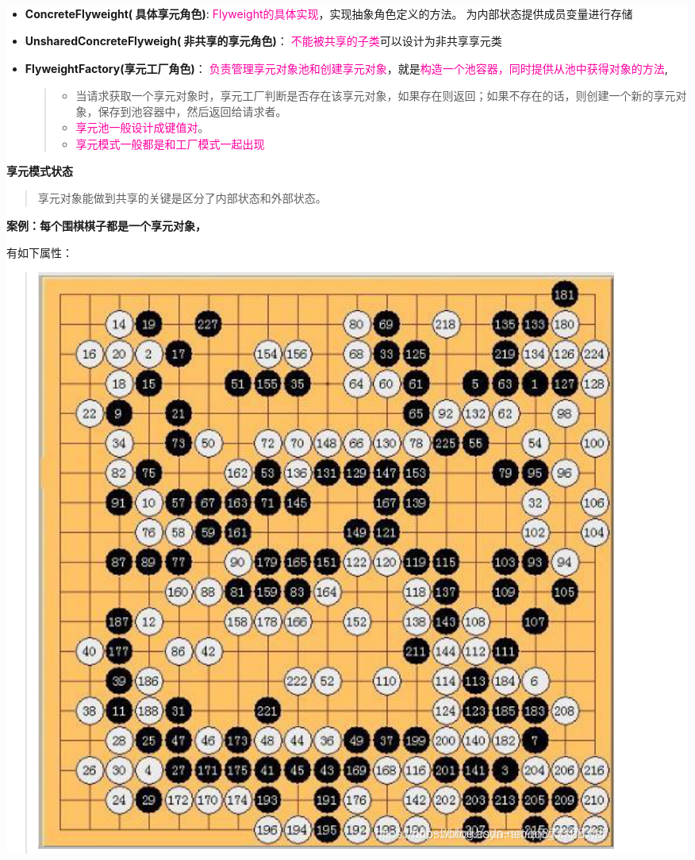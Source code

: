 - **ConcreteFlyweight( 具体享元角色)**: <font color=#ff00a>Flyweight的具体实现</font>，实现抽象角色定义的方法。 为内部状态提供成员变量进行存储

- **UnsharedConcreteFlyweigh( 非共享的享元角色)**： <font color=#ff00a>不能被共享的子类</font>可以设计为非共享享元类

- **FlyweightFactory(享元工厂角色)**： <font color=#ff00a>负责管理享元对象池和创建享元对象</font>，就是<font color=#ff00a>构造一个池容器，同时提供从池中获得对象的方法</font>,

  > - 当请求获取一个享元对象时，享元工厂判断是否存在该享元对象，如果存在则返回；如果不存在的话，则创建一个新的享元对象，保存到池容器中，然后返回给请求者。
  > - <font color=#ff00a>享元池一般设计成键值对</font>。
  > - <font color=#ff00a>享元模式一般都是和工厂模式一起出现</font>


**享元模式状态**

> 享元对象能做到共享的关键是区分了内部状态和外部状态。



**案例：每个围棋棋子都是一个享元对象，**

有如下属性：

>![](../static/12b2bf7ea24b4c5f8461a8aa953b89da.png)
>
